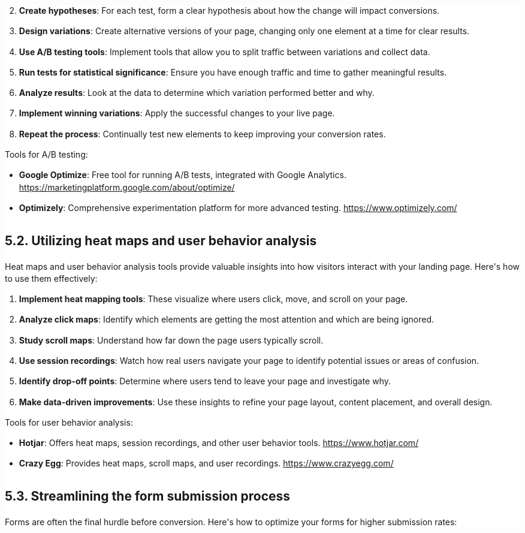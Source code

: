 2. **Create hypotheses**: For each test, form a clear hypothesis about how the change will impact conversions.

3. **Design variations**: Create alternative versions of your page, changing only one element at a time for clear results.

4. **Use A/B testing tools**: Implement tools that allow you to split traffic between variations and collect data.

5. **Run tests for statistical significance**: Ensure you have enough traffic and time to gather meaningful results.

6. **Analyze results**: Look at the data to determine which variation performed better and why.

7. **Implement winning variations**: Apply the successful changes to your live page.

8. **Repeat the process**: Continually test new elements to keep improving your conversion rates.

Tools for A/B testing:

- **Google Optimize**: Free tool for running A/B tests, integrated with Google Analytics.
  https://marketingplatform.google.com/about/optimize/

- **Optimizely**: Comprehensive experimentation platform for more advanced testing.
  https://www.optimizely.com/

## 5.2. Utilizing heat maps and user behavior analysis

Heat maps and user behavior analysis tools provide valuable insights into how visitors interact with your landing page. Here's how to use them effectively:

1. **Implement heat mapping tools**: These visualize where users click, move, and scroll on your page.

2. **Analyze click maps**: Identify which elements are getting the most attention and which are being ignored.

3. **Study scroll maps**: Understand how far down the page users typically scroll.

4. **Use session recordings**: Watch how real users navigate your page to identify potential issues or areas of confusion.

5. **Identify drop-off points**: Determine where users tend to leave your page and investigate why.

6. **Make data-driven improvements**: Use these insights to refine your page layout, content placement, and overall design.

Tools for user behavior analysis:

- **Hotjar**: Offers heat maps, session recordings, and other user behavior tools.
  https://www.hotjar.com/

- **Crazy Egg**: Provides heat maps, scroll maps, and user recordings.
  https://www.crazyegg.com/

## 5.3. Streamlining the form submission process

Forms are often the final hurdle before conversion. Here's how to optimize your forms for higher submission rates:
